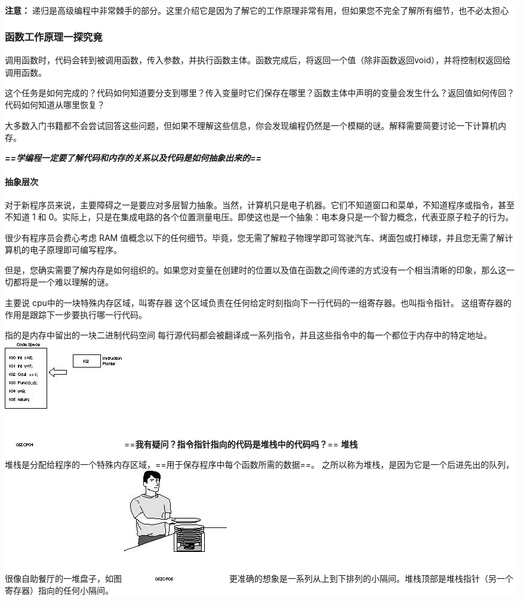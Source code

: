 **注意：** 递归是高级编程中非常棘手的部分。这里介绍它是因为了解它的工作原理非常有用，但如果您不完全了解所有细节，也不必太担心


### 函数工作原理一探究竟

调用函数时，代码会转到被调用函数，传入参数，并执行函数主体。函数完成后，将返回一个值（除非函数返回void），并将控制权返回给调用函数。

这个任务是如何完成的？代码如何知道要分支到哪里？传入变量时它们保存在哪里？函数主体中声明的变量会发生什么？返回值如何传回？代码如何知道从哪里恢复？

大多数入门书籍都不会尝试回答这些问题，但如果不理解这些信息，你会发现编程仍然是一个模糊的谜。解释需要简要讨论一下计算机内存。

***==学编程一定要了解代码和内存的关系以及代码是如何抽象出来的==***
#### 抽象层次

对于新程序员来说，主要障碍之一是要应对多层智力抽象。当然，计算机只是电子机器。它们不知道窗口和菜单，不知道程序或指令，甚至不知道 1 和 0。实际上，只是在集成电路的各个位置测量电压。即使这也是一个抽象：电本身只是一个智力概念，代表亚原子粒子的行为。

很少有程序员会费心考虑 RAM 值概念以下的任何细节。毕竟，您无需了解粒子物理学即可驾驶汽车、烤面包或打棒球，并且您无需了解计算机的电子原理即可编写程序。

但是，您确实需要了解内存是如何组织的。如果您对变量在创建时的位置以及值在函数之间传递的方式没有一个相当清晰的印象，那么这一切都将是一个难以理解的谜。


主要说
cpu中的一块特殊内存区域，叫寄存器
这个区域负责在任何给定时刻指向下一行代码的一组寄存器。也叫指令指针。
这组寄存器的作用是跟踪下一步要执行哪一行代码。

指的是内存中留出的一块二进制代码空间
每行源代码都会被翻译成一系列指令，并且这些指令中的每一个都位于内存中的特定地址。
![](images/寄存器指向内存中的代码空间.png)
==**我有疑问？指令指针指向的代码是堆栈中的代码吗？**==
**堆栈**

堆栈是分配给程序的一个特殊内存区域，==用于保存程序中每个函数所需的数据==。
之所以称为堆栈，是因为它是一个后进先出的队列，很像自助餐厅的一堆盘子，如图
![](images/堆栈.png)
更准确的想象是一系列从上到下排列的小隔间。堆栈顶部是堆栈指针（另一个寄存器）指向的任何小隔间。
